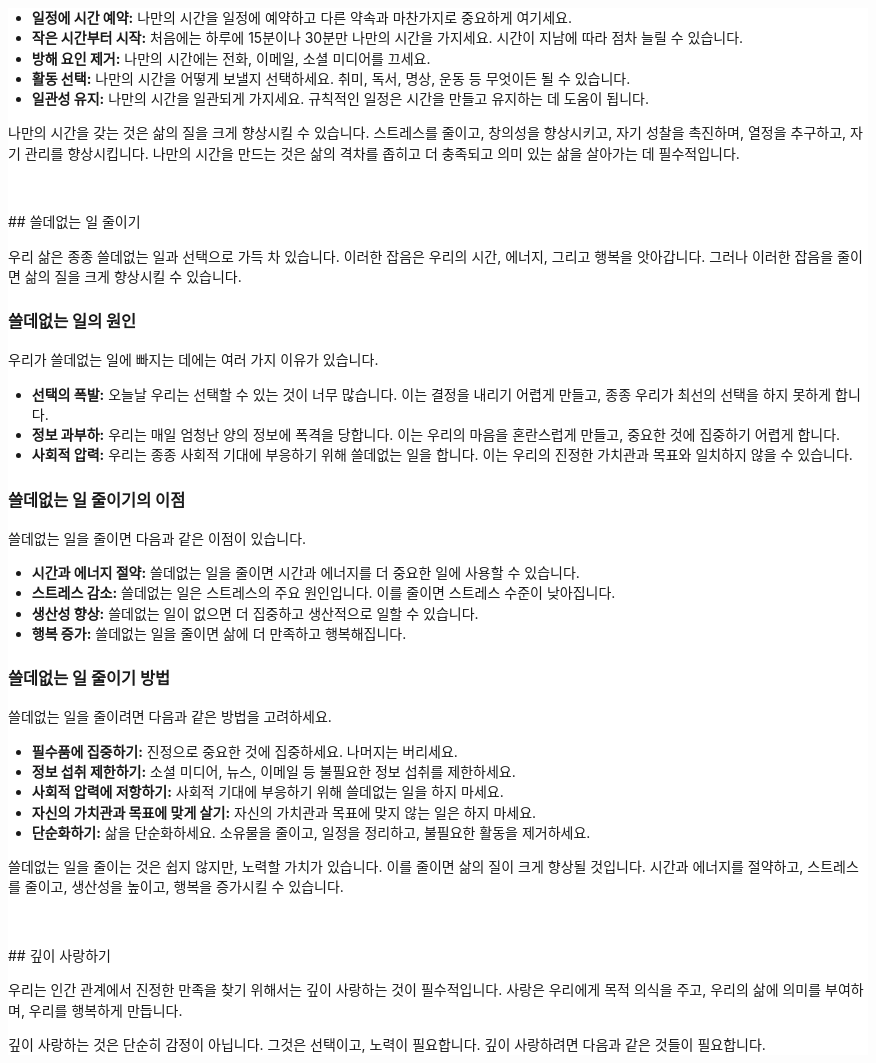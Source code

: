 * **일정에 시간 예약:** 나만의 시간을 일정에 예약하고 다른 약속과 마찬가지로 중요하게 여기세요.
* **작은 시간부터 시작:** 처음에는 하루에 15분이나 30분만 나만의 시간을 가지세요. 시간이 지남에 따라 점차 늘릴 수 있습니다.
* **방해 요인 제거:** 나만의 시간에는 전화, 이메일, 소셜 미디어를 끄세요.
* **활동 선택:** 나만의 시간을 어떻게 보낼지 선택하세요. 취미, 독서, 명상, 운동 등 무엇이든 될 수 있습니다.
* **일관성 유지:** 나만의 시간을 일관되게 가지세요. 규칙적인 일정은 시간을 만들고 유지하는 데 도움이 됩니다.



나만의 시간을 갖는 것은 삶의 질을 크게 향상시킬 수 있습니다. 스트레스를 줄이고, 창의성을 향상시키고, 자기 성찰을 촉진하며, 열정을 추구하고, 자기 관리를 향상시킵니다. 나만의 시간을 만드는 것은 삶의 격차를 좁히고 더 충족되고 의미 있는 삶을 살아가는 데 필수적입니다.

<p>&nbsp;</p>
## 쓸데없는 일 줄이기

우리 삶은 종종 쓸데없는 일과 선택으로 가득 차 있습니다. 이러한 잡음은 우리의 시간, 에너지, 그리고 행복을 앗아갑니다. 그러나 이러한 잡음을 줄이면 삶의 질을 크게 향상시킬 수 있습니다.

### 쓸데없는 일의 원인

우리가 쓸데없는 일에 빠지는 데에는 여러 가지 이유가 있습니다.

- **선택의 폭발:** 오늘날 우리는 선택할 수 있는 것이 너무 많습니다. 이는 결정을 내리기 어렵게 만들고, 종종 우리가 최선의 선택을 하지 못하게 합니다.
- **정보 과부하:** 우리는 매일 엄청난 양의 정보에 폭격을 당합니다. 이는 우리의 마음을 혼란스럽게 만들고, 중요한 것에 집중하기 어렵게 합니다.
- **사회적 압력:** 우리는 종종 사회적 기대에 부응하기 위해 쓸데없는 일을 합니다. 이는 우리의 진정한 가치관과 목표와 일치하지 않을 수 있습니다.

### 쓸데없는 일 줄이기의 이점

쓸데없는 일을 줄이면 다음과 같은 이점이 있습니다.

- **시간과 에너지 절약:** 쓸데없는 일을 줄이면 시간과 에너지를 더 중요한 일에 사용할 수 있습니다.
- **스트레스 감소:** 쓸데없는 일은 스트레스의 주요 원인입니다. 이를 줄이면 스트레스 수준이 낮아집니다.
- **생산성 향상:** 쓸데없는 일이 없으면 더 집중하고 생산적으로 일할 수 있습니다.
- **행복 증가:** 쓸데없는 일을 줄이면 삶에 더 만족하고 행복해집니다.

### 쓸데없는 일 줄이기 방법

쓸데없는 일을 줄이려면 다음과 같은 방법을 고려하세요.

- **필수품에 집중하기:** 진정으로 중요한 것에 집중하세요. 나머지는 버리세요.
- **정보 섭취 제한하기:** 소셜 미디어, 뉴스, 이메일 등 불필요한 정보 섭취를 제한하세요.
- **사회적 압력에 저항하기:** 사회적 기대에 부응하기 위해 쓸데없는 일을 하지 마세요.
- **자신의 가치관과 목표에 맞게 살기:** 자신의 가치관과 목표에 맞지 않는 일은 하지 마세요.
- **단순화하기:** 삶을 단순화하세요. 소유물을 줄이고, 일정을 정리하고, 불필요한 활동을 제거하세요.

쓸데없는 일을 줄이는 것은 쉽지 않지만, 노력할 가치가 있습니다. 이를 줄이면 삶의 질이 크게 향상될 것입니다. 시간과 에너지를 절약하고, 스트레스를 줄이고, 생산성을 높이고, 행복을 증가시킬 수 있습니다.

<p>&nbsp;</p>
## 깊이 사랑하기



우리는 인간 관계에서 진정한 만족을 찾기 위해서는 깊이 사랑하는 것이 필수적입니다. 사랑은 우리에게 목적 의식을 주고, 우리의 삶에 의미를 부여하며, 우리를 행복하게 만듭니다.



깊이 사랑하는 것은 단순히 감정이 아닙니다. 그것은 선택이고, 노력이 필요합니다. 깊이 사랑하려면 다음과 같은 것들이 필요합니다.

